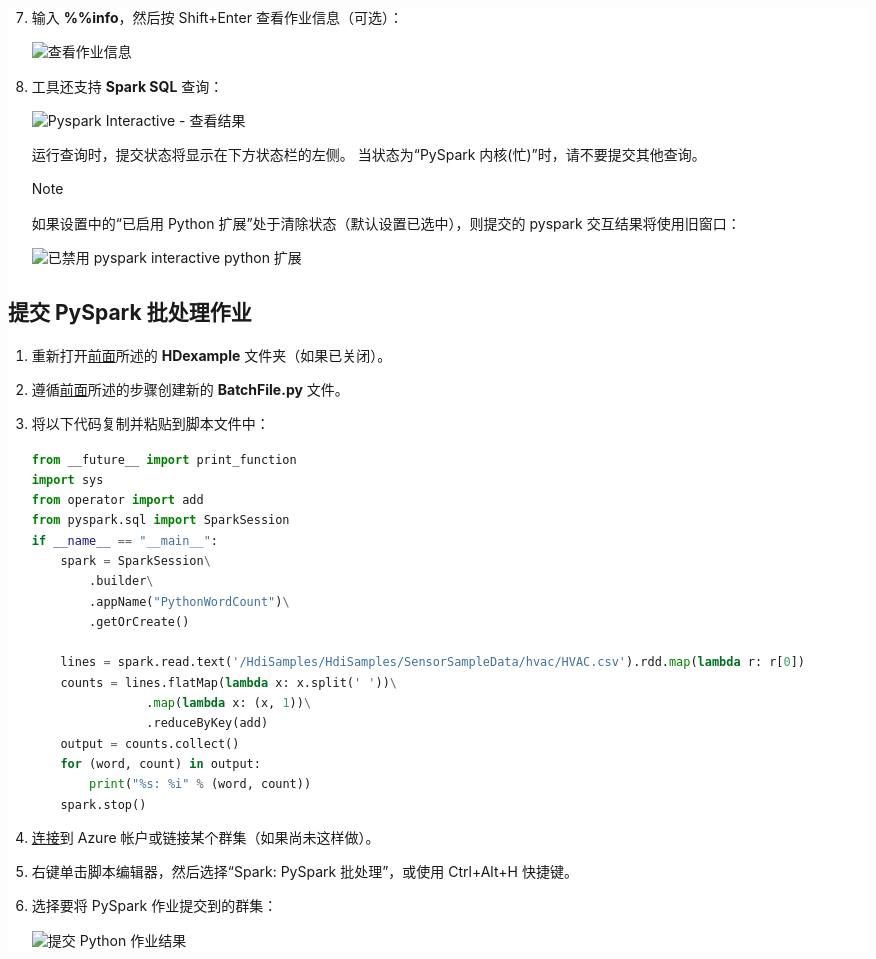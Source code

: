 7. 输入 **%%info**，然后按 Shift+Enter 查看作业信息（可选）：

   ![查看作业信息](./media/hdinsight-for-vscode/pyspark-interactive-view-job-information.png)

8. 工具还支持 **Spark SQL** 查询：

   ![Pyspark Interactive - 查看结果](./media/hdinsight-for-vscode/pyspark-ineteractive-select-result.png)

   运行查询时，提交状态将显示在下方状态栏的左侧。 当状态为“PySpark 内核(忙)”时，请不要提交其他查询。   

   > [!NOTE] 
   >
   > 如果设置中的“已启用 Python 扩展”处于清除状态（默认设置已选中），则提交的 pyspark 交互结果将使用旧窗口： 
   >
   > ![已禁用 pyspark interactive python 扩展](./media/hdinsight-for-vscode/pyspark-interactive-python-extension-disabled.png)


## <a name="submit-pyspark-batch-job"></a>提交 PySpark 批处理作业

1. 重新打开[前面](#open-a-work-folder)所述的 **HDexample** 文件夹（如果已关闭）。  

2. 遵循[前面](#open-a-work-folder)所述的步骤创建新的 **BatchFile.py** 文件。

3. 将以下代码复制并粘贴到脚本文件中：

    ```python
    from __future__ import print_function
    import sys
    from operator import add
    from pyspark.sql import SparkSession
    if __name__ == "__main__":
        spark = SparkSession\
            .builder\
            .appName("PythonWordCount")\
            .getOrCreate()
    
        lines = spark.read.text('/HdiSamples/HdiSamples/SensorSampleData/hvac/HVAC.csv').rdd.map(lambda r: r[0])
        counts = lines.flatMap(lambda x: x.split(' '))\
                    .map(lambda x: (x, 1))\
                    .reduceByKey(add)
        output = counts.collect()
        for (word, count) in output:
            print("%s: %i" % (word, count))
        spark.stop()
    ```

4. [连接](#connect-to-an-azure-account)到 Azure 帐户或链接某个群集（如果尚未这样做）。

5. 右键单击脚本编辑器，然后选择“Spark:  PySpark 批处理”，或使用 Ctrl+Alt+H 快捷键。 

6. 选择要将 PySpark 作业提交到的群集：

   ![提交 Python 作业结果](./media/hdinsight-for-vscode/submit-pythonjob-result.png) 
